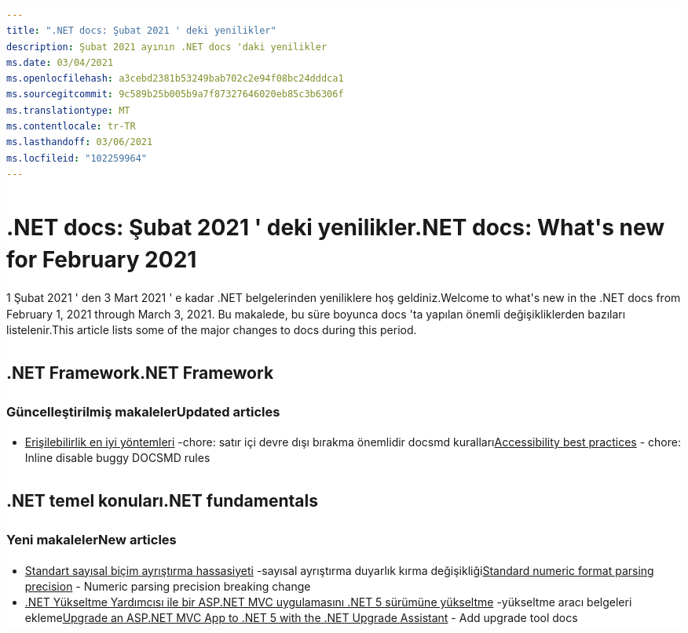 ```yaml
---
title: ".NET docs: Şubat 2021 ' deki yenilikler"
description: Şubat 2021 ayının .NET docs 'daki yenilikler
ms.date: 03/04/2021
ms.openlocfilehash: a3cebd2381b53249bab702c2e94f08bc24dddca1
ms.sourcegitcommit: 9c589b25b005b9a7f87327646020eb85c3b6306f
ms.translationtype: MT
ms.contentlocale: tr-TR
ms.lasthandoff: 03/06/2021
ms.locfileid: "102259964"
---
```

# <a name="net-docs-whats-new-for-february-2021"></a><span data-ttu-id="f7538-103">.NET docs: Şubat 2021 ' deki yenilikler</span><span class="sxs-lookup"><span data-stu-id="f7538-103">.NET docs: What's new for February 2021</span></span>

<span data-ttu-id="f7538-104">1 Şubat 2021 ' den 3 Mart 2021 ' e kadar .NET belgelerinden yeniliklere hoş geldiniz.</span><span class="sxs-lookup"><span data-stu-id="f7538-104">Welcome to what's new in the .NET docs from February 1, 2021 through March 3, 2021.</span></span> <span data-ttu-id="f7538-105">Bu makalede, bu süre boyunca docs 'ta yapılan önemli değişikliklerden bazıları listelenir.</span><span class="sxs-lookup"><span data-stu-id="f7538-105">This article lists some of the major changes to docs during this period.</span></span>

## <a name="net-framework"></a><span data-ttu-id="f7538-106">.NET Framework</span><span class="sxs-lookup"><span data-stu-id="f7538-106">.NET Framework</span></span>

### <a name="updated-articles"></a><span data-ttu-id="f7538-107">Güncelleştirilmiş makaleler</span><span class="sxs-lookup"><span data-stu-id="f7538-107">Updated articles</span></span>

- <span data-ttu-id="f7538-108">[Erişilebilirlik en iyi yöntemleri](../framework/ui-automation/accessibility-best-practices.md) -chore: satır içi devre dışı bırakma önemlidir docsmd kuralları</span><span class="sxs-lookup"><span data-stu-id="f7538-108">[Accessibility best practices](../framework/ui-automation/accessibility-best-practices.md) - chore: Inline disable buggy DOCSMD rules</span></span>

## <a name="net-fundamentals"></a><span data-ttu-id="f7538-109">.NET temel konuları</span><span class="sxs-lookup"><span data-stu-id="f7538-109">.NET fundamentals</span></span>

### <a name="new-articles"></a><span data-ttu-id="f7538-110">Yeni makaleler</span><span class="sxs-lookup"><span data-stu-id="f7538-110">New articles</span></span>

- <span data-ttu-id="f7538-111">[Standart sayısal biçim ayrıştırma hassasiyeti](../core/compatibility/core-libraries/6.0/numeric-format-parsing-handles-higher-precision.md) -sayısal ayrıştırma duyarlık kırma değişikliği</span><span class="sxs-lookup"><span data-stu-id="f7538-111">[Standard numeric format parsing precision](../core/compatibility/core-libraries/6.0/numeric-format-parsing-handles-higher-precision.md) - Numeric parsing precision breaking change</span></span>
- <span data-ttu-id="f7538-112">[.NET Yükseltme Yardımcısı ile bir ASP.NET MVC uygulamasını .NET 5 sürümüne yükseltme](../core/porting/upgrade-assistant-aspnetmvc.md) -yükseltme aracı belgeleri ekleme</span><span class="sxs-lookup"><span data-stu-id="f7538-112">[Upgrade an ASP.NET MVC App to .NET 5 with the .NET Upgrade Assistant](../core/porting/upgrade-assistant-aspnetmvc.md) - Add upgrade tool docs</span></span>